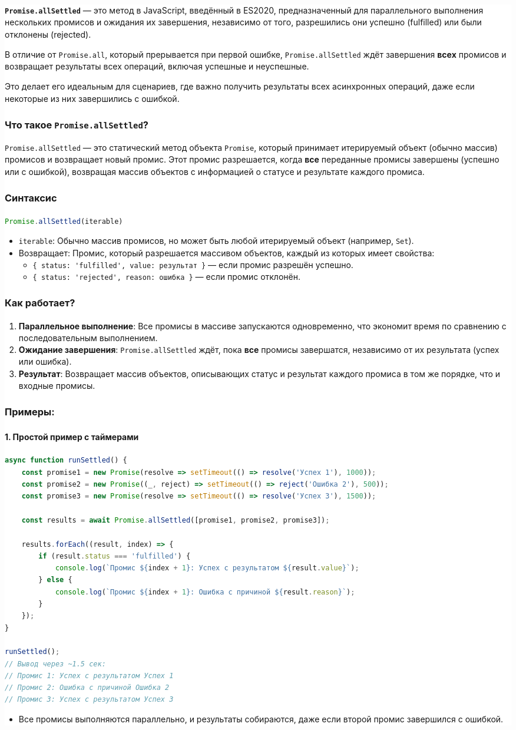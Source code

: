 **`Promise.allSettled`** — это метод в JavaScript, введённый в ES2020, предназначенный для параллельного выполнения нескольких промисов и ожидания их завершения, независимо от того, разрешились они успешно (fulfilled) или были отклонены (rejected). 

В отличие от `Promise.all`, который прерывается при первой ошибке, `Promise.allSettled` ждёт завершения **всех** промисов и возвращает результаты всех операций, включая успешные и неуспешные. 

Это делает его идеальным для сценариев, где важно получить результаты всех асинхронных операций, даже если некоторые из них завершились с ошибкой.

### Что такое `Promise.allSettled`?

`Promise.allSettled` — это статический метод объекта `Promise`, который принимает итерируемый объект (обычно массив) промисов и возвращает новый промис. Этот промис разрешается, когда **все** переданные промисы завершены (успешно или с ошибкой), возвращая массив объектов с информацией о статусе и результате каждого промиса.

### Синтаксис

```javascript
Promise.allSettled(iterable)
```
- `iterable`: Обычно массив промисов, но может быть любой итерируемый объект (например, `Set`).
- Возвращает: Промис, который разрешается массивом объектов, каждый из которых имеет свойства:
  - `{ status: 'fulfilled', value: результат }` — если промис разрешён успешно.
  - `{ status: 'rejected', reason: ошибка }` — если промис отклонён.

### Как работает?

1. **Параллельное выполнение**: Все промисы в массиве запускаются одновременно, что экономит время по сравнению с последовательным выполнением.
2. **Ожидание завершения**: `Promise.allSettled` ждёт, пока **все** промисы завершатся, независимо от их результата (успех или ошибка).
3. **Результат**: Возвращает массив объектов, описывающих статус и результат каждого промиса в том же порядке, что и входные промисы.

### Примеры:

#### 1. Простой пример с таймерами

```javascript
async function runSettled() {
    const promise1 = new Promise(resolve => setTimeout(() => resolve('Успех 1'), 1000));
    const promise2 = new Promise((_, reject) => setTimeout(() => reject('Ошибка 2'), 500));
    const promise3 = new Promise(resolve => setTimeout(() => resolve('Успех 3'), 1500));

    const results = await Promise.allSettled([promise1, promise2, promise3]);

    results.forEach((result, index) => {
        if (result.status === 'fulfilled') {
            console.log(`Промис ${index + 1}: Успех с результатом ${result.value}`);
        } else {
            console.log(`Промис ${index + 1}: Ошибка с причиной ${result.reason}`);
        }
    });
}

runSettled();
// Вывод через ~1.5 сек:
// Промис 1: Успех с результатом Успех 1
// Промис 2: Ошибка с причиной Ошибка 2
// Промис 3: Успех с результатом Успех 3
```
- Все промисы выполняются параллельно, и результаты собираются, даже если второй промис завершился с ошибкой.
